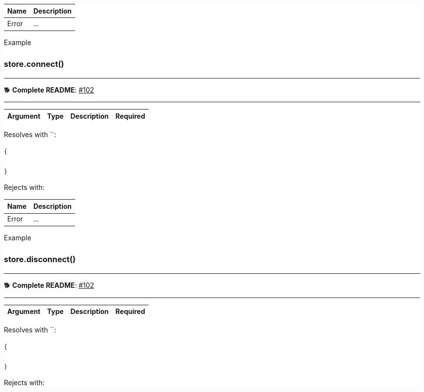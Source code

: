 | Name | Description  |
| :-- | :-- |
| Error | ... |

Example

```js
```

### store.connect()

---

🐕 **Complete README**: [#102](https://github.com/hoodiehq/hoodie-store-client/issues/102)

---

| Argument | Type | Description | Required
| :------- | :--- | :---------- | :-------

Resolves with ``:

```json
{

}
```

Rejects with:

| Name | Description  |
| :-- | :-- |
| Error | ... |

Example

```js
```

### store.disconnect()

---

🐕 **Complete README**: [#102](https://github.com/hoodiehq/hoodie-store-client/issues/102)

---

| Argument | Type | Description | Required
| :------- | :--- | :---------- | :-------

Resolves with ``:

```json
{

}
```

Rejects with:
